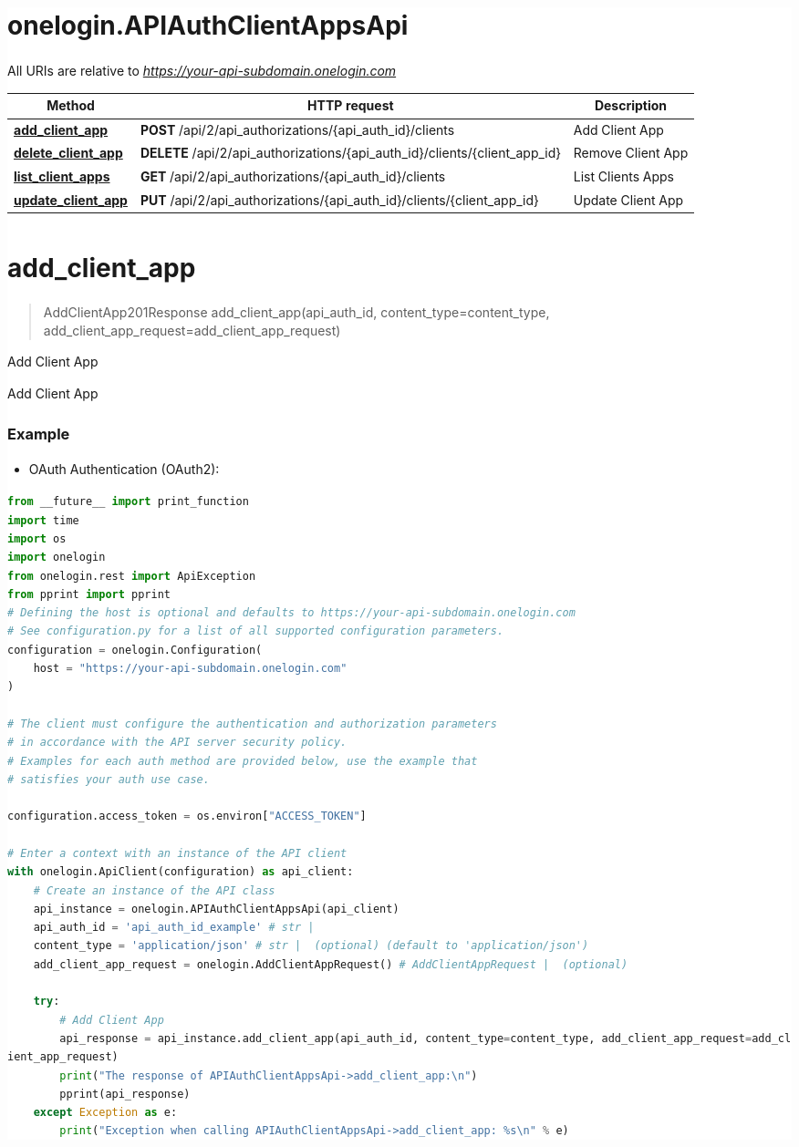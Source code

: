 # onelogin.APIAuthClientAppsApi

All URIs are relative to *https://your-api-subdomain.onelogin.com*

Method | HTTP request | Description
------------- | ------------- | -------------
[**add_client_app**](APIAuthClientAppsApi.md#add_client_app) | **POST** /api/2/api_authorizations/{api_auth_id}/clients | Add Client App
[**delete_client_app**](APIAuthClientAppsApi.md#delete_client_app) | **DELETE** /api/2/api_authorizations/{api_auth_id}/clients/{client_app_id} | Remove Client App
[**list_client_apps**](APIAuthClientAppsApi.md#list_client_apps) | **GET** /api/2/api_authorizations/{api_auth_id}/clients | List Clients Apps
[**update_client_app**](APIAuthClientAppsApi.md#update_client_app) | **PUT** /api/2/api_authorizations/{api_auth_id}/clients/{client_app_id} | Update Client App


# **add_client_app**
> AddClientApp201Response add_client_app(api_auth_id, content_type=content_type, add_client_app_request=add_client_app_request)

Add Client App

Add Client App

### Example

* OAuth Authentication (OAuth2):
```python
from __future__ import print_function
import time
import os
import onelogin
from onelogin.rest import ApiException
from pprint import pprint
# Defining the host is optional and defaults to https://your-api-subdomain.onelogin.com
# See configuration.py for a list of all supported configuration parameters.
configuration = onelogin.Configuration(
    host = "https://your-api-subdomain.onelogin.com"
)

# The client must configure the authentication and authorization parameters
# in accordance with the API server security policy.
# Examples for each auth method are provided below, use the example that
# satisfies your auth use case.

configuration.access_token = os.environ["ACCESS_TOKEN"]

# Enter a context with an instance of the API client
with onelogin.ApiClient(configuration) as api_client:
    # Create an instance of the API class
    api_instance = onelogin.APIAuthClientAppsApi(api_client)
    api_auth_id = 'api_auth_id_example' # str | 
    content_type = 'application/json' # str |  (optional) (default to 'application/json')
    add_client_app_request = onelogin.AddClientAppRequest() # AddClientAppRequest |  (optional)

    try:
        # Add Client App
        api_response = api_instance.add_client_app(api_auth_id, content_type=content_type, add_client_app_request=add_client_app_request)
        print("The response of APIAuthClientAppsApi->add_client_app:\n")
        pprint(api_response)
    except Exception as e:
        print("Exception when calling APIAuthClientAppsApi->add_client_app: %s\n" % e)
```